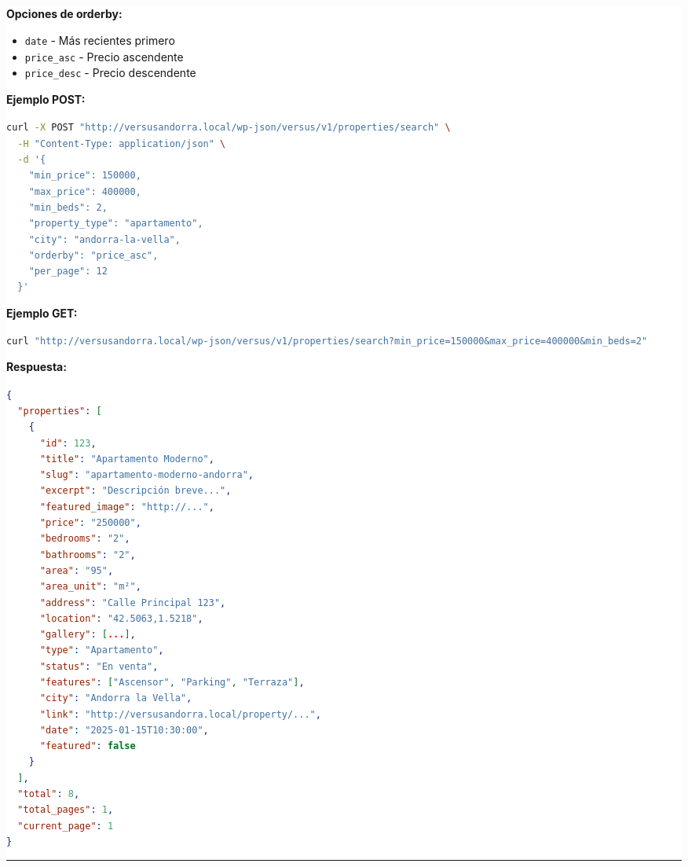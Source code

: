 **Opciones de orderby:**
- `date` - Más recientes primero
- `price_asc` - Precio ascendente
- `price_desc` - Precio descendente

**Ejemplo POST:**
```bash
curl -X POST "http://versusandorra.local/wp-json/versus/v1/properties/search" \
  -H "Content-Type: application/json" \
  -d '{
    "min_price": 150000,
    "max_price": 400000,
    "min_beds": 2,
    "property_type": "apartamento",
    "city": "andorra-la-vella",
    "orderby": "price_asc",
    "per_page": 12
  }'
```

**Ejemplo GET:**
```bash
curl "http://versusandorra.local/wp-json/versus/v1/properties/search?min_price=150000&max_price=400000&min_beds=2"
```

**Respuesta:**
```json
{
  "properties": [
    {
      "id": 123,
      "title": "Apartamento Moderno",
      "slug": "apartamento-moderno-andorra",
      "excerpt": "Descripción breve...",
      "featured_image": "http://...",
      "price": "250000",
      "bedrooms": "2",
      "bathrooms": "2",
      "area": "95",
      "area_unit": "m²",
      "address": "Calle Principal 123",
      "location": "42.5063,1.5218",
      "gallery": [...],
      "type": "Apartamento",
      "status": "En venta",
      "features": ["Ascensor", "Parking", "Terraza"],
      "city": "Andorra la Vella",
      "link": "http://versusandorra.local/property/...",
      "date": "2025-01-15T10:30:00",
      "featured": false
    }
  ],
  "total": 8,
  "total_pages": 1,
  "current_page": 1
}
```

---
